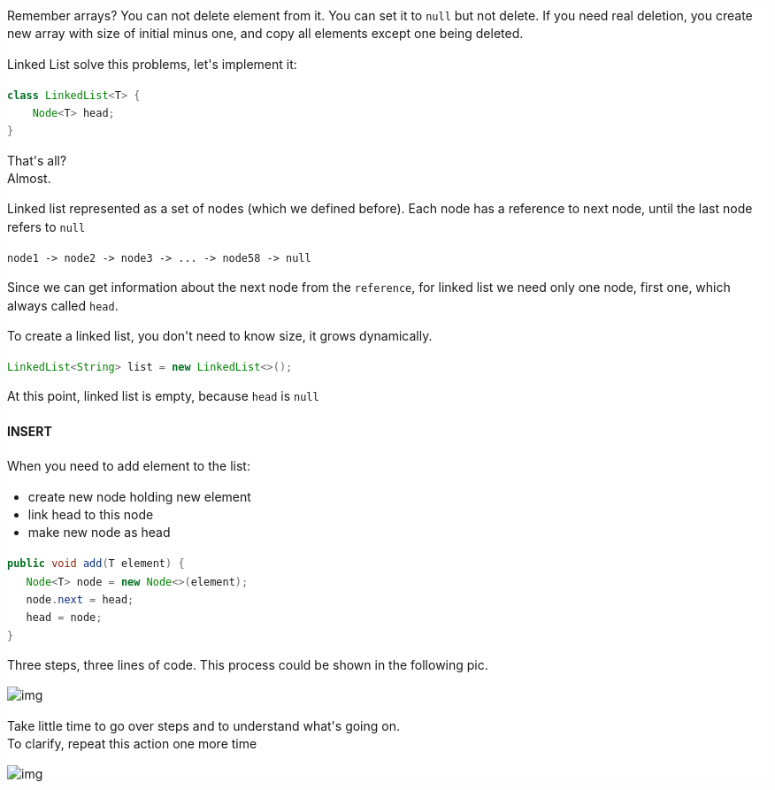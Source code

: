 Remember arrays? You can not delete element from it. You can set it to `null` but not delete. If you need real deletion, you create new array with size of initial minus one, and copy all elements except one being deleted.

Linked List solve this problems, let's implement it:

``` java
class LinkedList<T> {
    Node<T> head;
}
```

That's all?  
Almost.

Linked list represented as a set of nodes (which we defined before). Each node has a reference to next node, until the last node refers to `null`

```
node1 -> node2 -> node3 -> ... -> node58 -> null
```

Since we can get information about the next node from the `reference`, for linked list we need only one node, first one, which always called `head`.

To create a linked list, you don't need to know size, it grows dynamically.

``` java
LinkedList<String> list = new LinkedList<>();
```

At this point, linked list is empty, because `head` is `null`

#### INSERT

When you need to add element to the list:

- create new node holding new element
- link head to this node
- make new node as head

``` java
public void add(T element) {
   Node<T> node = new Node<>(element);
   node.next = head;
   head = node;
}
```

Three steps, three lines of code.
This process could be shown in the following pic.

<img src="/images/ds/linked_list_add_1.png" alt="img" style="width: 100%;"/>

Take little time to go over steps and to understand what's going on.  
To clarify, repeat this action one more time

<img src="/images/ds/linked_list_add_2.png" alt="img" style="width: 100%;"/>
